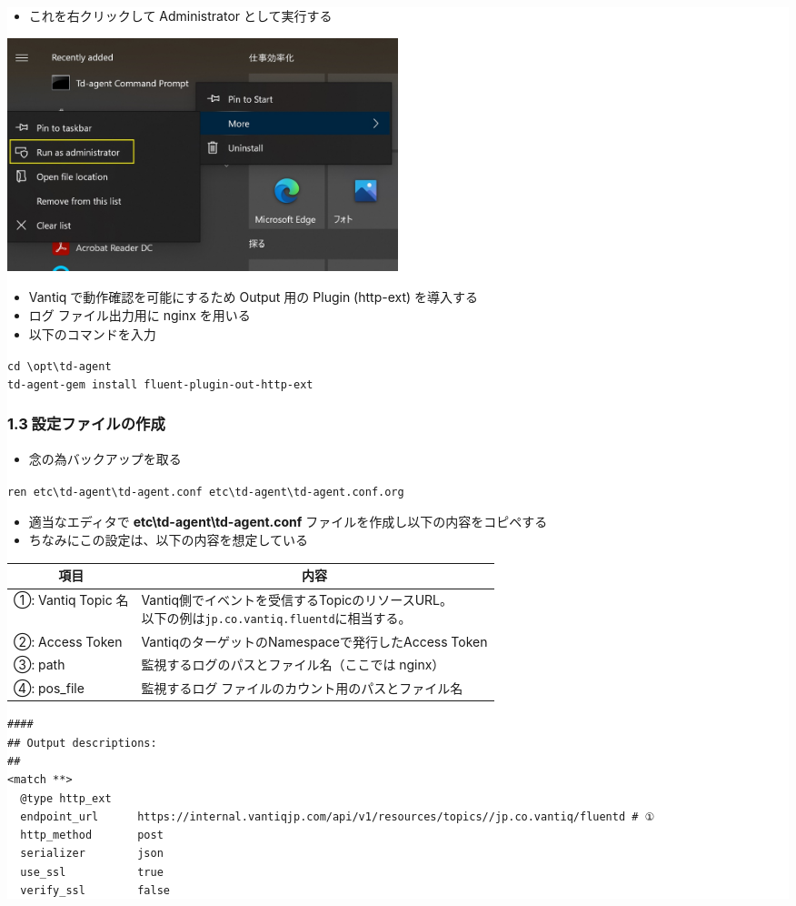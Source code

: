 - これを右クリックして Administrator として実行する
<img src="../../imgs/fluentd/admin.jpg" width="50%%">

- Vantiq で動作確認を可能にするため Output 用の Plugin (http-ext) を導入する
- ログ ファイル出力用に nginx を用いる
- 以下のコマンドを入力
```
cd \opt\td-agent
td-agent-gem install fluent-plugin-out-http-ext
```
<h3 id="conf">1.3 設定ファイルの作成</h3>

- 念の為バックアップを取る
```
ren etc\td-agent\td-agent.conf etc\td-agent\td-agent.conf.org
```
- 適当なエディタで **etc\td-agent\td-agent.conf** ファイルを作成し以下の内容をコピペする
- ちなみにこの設定は、以下の内容を想定している

|項目|内容|
---|---
|①: Vantiq Topic 名|Vantiq側でイベントを受信するTopicのリソースURL。<br /> 以下の例は`jp.co.vantiq.fluentd`に相当する。|
|②: Access Token|VantiqのターゲットのNamespaceで発行したAccess Token|
|③: path|監視するログのパスとファイル名（ここでは nginx）|
|④: pos_file|監視するログ ファイルのカウント用のパスとファイル名|
```
####
## Output descriptions:
##
<match **>
  @type http_ext
  endpoint_url      https://internal.vantiqjp.com/api/v1/resources/topics//jp.co.vantiq/fluentd # ①
  http_method       post
  serializer        json
  use_ssl           true
  verify_ssl        false
```